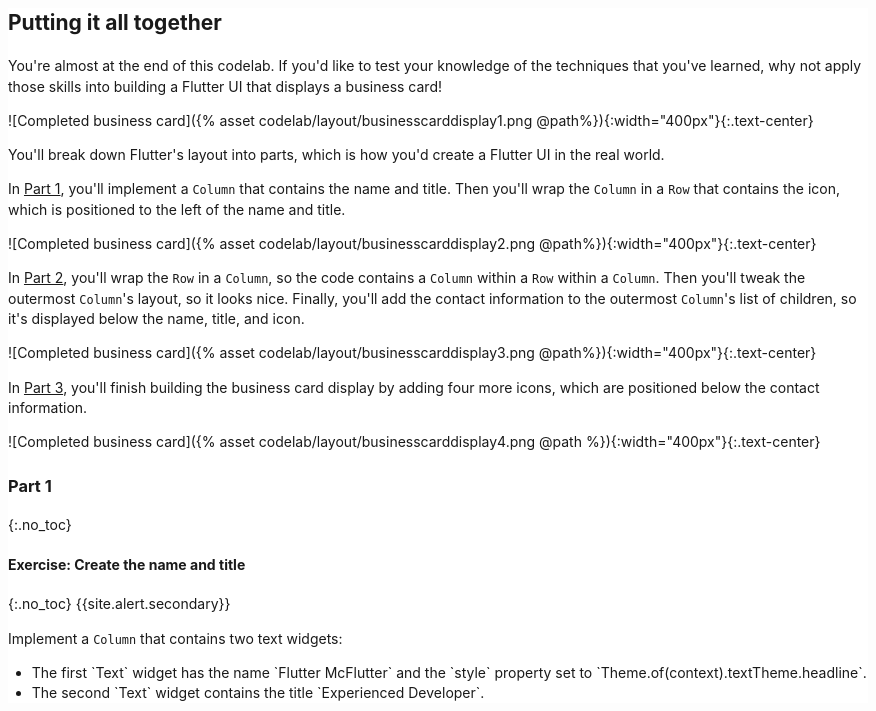## Putting it all together

You're almost at the end of this codelab.
If you'd like to test your knowledge of the
techniques that you've learned, why not apply
those skills into building a Flutter UI that
displays a business card!

 ![Completed business card]({% asset codelab/layout/businesscarddisplay1.png
 @path%}){:width="400px"}{:.text-center}

You'll break down Flutter's layout into parts,
which is how you'd create a Flutter UI in the real world.

In [Part 1](#part-1),
you'll implement a `Column` that contains the name and title.
Then you'll wrap the `Column` in a `Row` that contains the icon,
which is positioned to the left of the name and title.

 ![Completed business card]({% asset codelab/layout/businesscarddisplay2.png
 @path%}){:width="400px"}{:.text-center}

In [Part 2](#part-2), you'll wrap the `Row` in a `Column`,
so the code contains a `Column` within a `Row` within a `Column`.
Then you'll tweak the outermost `Column`'s layout,
so it looks nice.
Finally, you'll add the contact information
to the outermost `Column`'s list of children,
so it's displayed below the name, title, and icon.

 ![Completed business card]({% asset codelab/layout/businesscarddisplay3.png
 @path%}){:width="400px"}{:.text-center}

In [Part 3](#part-3), you'll finish building
the business card display by adding four more icons,
which are positioned below the contact information.

 ![Completed business card]({% asset codelab/layout/businesscarddisplay4.png
 @path %}){:width="400px"}{:.text-center}

### Part 1
{:.no_toc}

#### Exercise: Create the name and title
{:.no_toc}
{{site.alert.secondary}}

  Implement a `Column` that contains two text widgets:

<ul markdown="1">
  <li markdown="1">
  The first `Text` widget has the name `Flutter McFlutter` and
  the `style` property set to `Theme.of(context).textTheme.headline`.
  </li>
  <li markdown="1">
  The second `Text` widget contains the title `Experienced Developer`.
  </li>
</ul>
